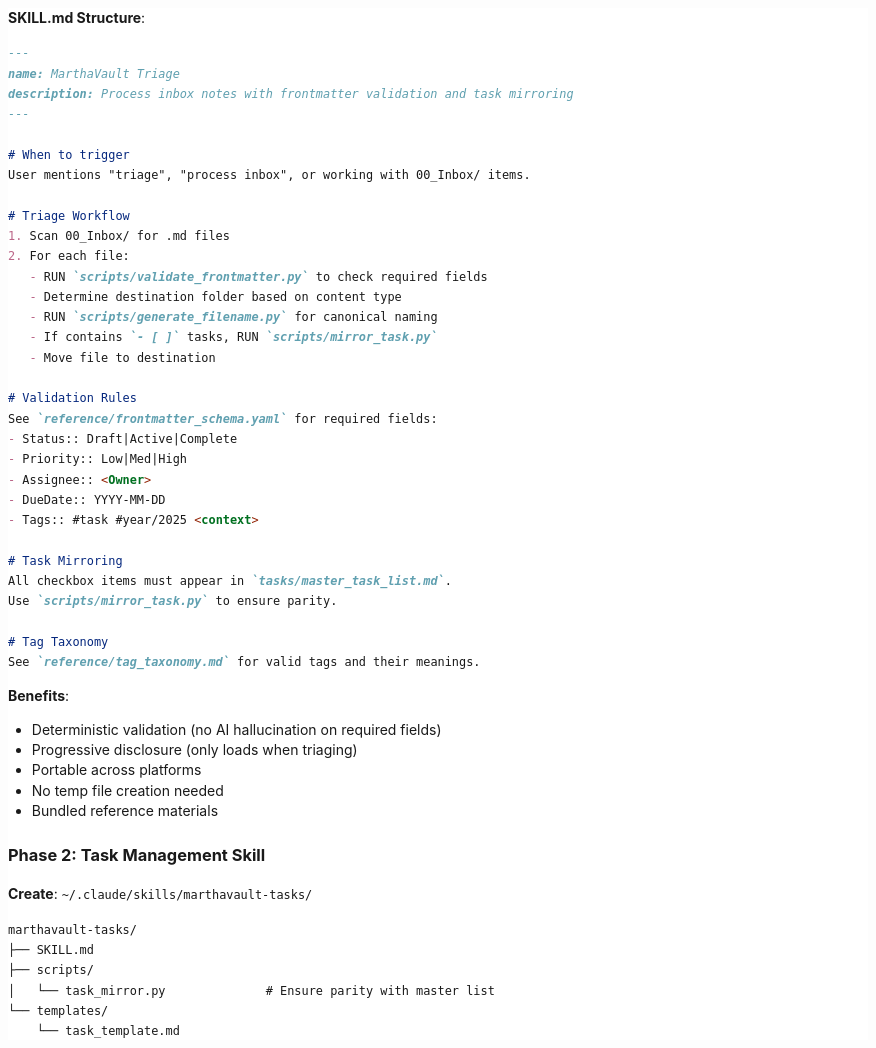 **SKILL.md Structure**:
```markdown
---
name: MarthaVault Triage
description: Process inbox notes with frontmatter validation and task mirroring
---

# When to trigger
User mentions "triage", "process inbox", or working with 00_Inbox/ items.

# Triage Workflow
1. Scan 00_Inbox/ for .md files
2. For each file:
   - RUN `scripts/validate_frontmatter.py` to check required fields
   - Determine destination folder based on content type
   - RUN `scripts/generate_filename.py` for canonical naming
   - If contains `- [ ]` tasks, RUN `scripts/mirror_task.py`
   - Move file to destination

# Validation Rules
See `reference/frontmatter_schema.yaml` for required fields:
- Status:: Draft|Active|Complete
- Priority:: Low|Med|High
- Assignee:: <Owner>
- DueDate:: YYYY-MM-DD
- Tags:: #task #year/2025 <context>

# Task Mirroring
All checkbox items must appear in `tasks/master_task_list.md`.
Use `scripts/mirror_task.py` to ensure parity.

# Tag Taxonomy
See `reference/tag_taxonomy.md` for valid tags and their meanings.
```

**Benefits**:
- Deterministic validation (no AI hallucination on required fields)
- Progressive disclosure (only loads when triaging)
- Portable across platforms
- No temp file creation needed
- Bundled reference materials

### Phase 2: Task Management Skill

**Create**: `~/.claude/skills/marthavault-tasks/`

```
marthavault-tasks/
├── SKILL.md
├── scripts/
│   └── task_mirror.py              # Ensure parity with master list
└── templates/
    └── task_template.md
```
